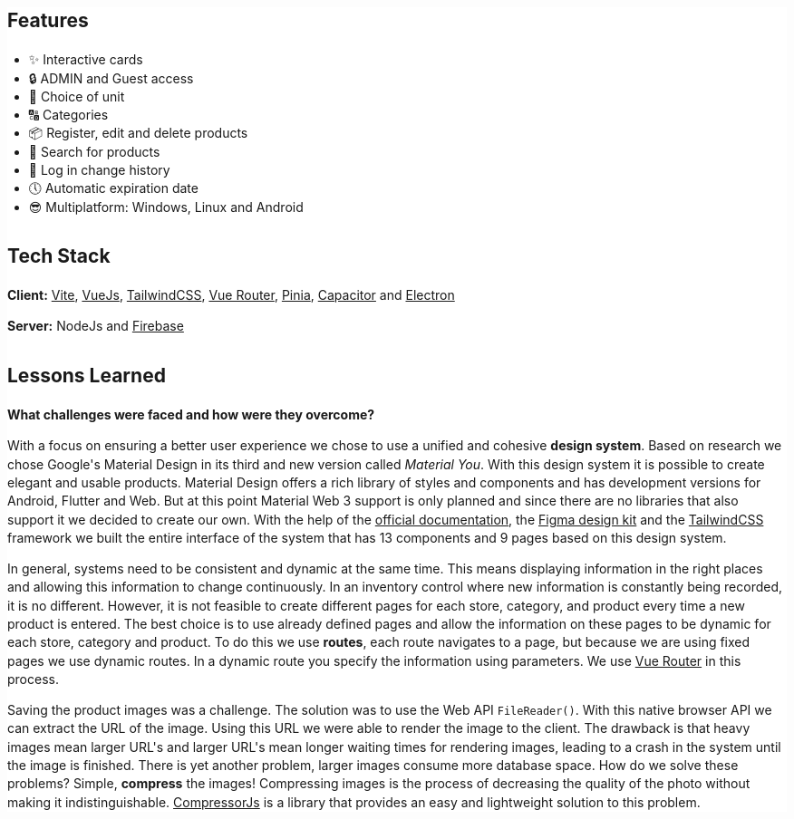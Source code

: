 ## Features

- ✨ Interactive cards
- 🔒 ADMIN and Guest access
- 🏪 Choice of unit
- 🔠 Categories
- 📦 Register, edit and delete products
- 🔎 Search for products
- 📖 Log in change history
- 🕔 Automatic expiration date
- 😎 Multiplatform: Windows, Linux and Android

## Tech Stack

**Client:** [Vite](https://vitejs.dev), [VueJs](https://vuejs.org), [TailwindCSS](https://tailwindcss.com), [Vue Router](https://router.vuejs.org), [Pinia](https://pinia.vuejs.org), [Capacitor](https://capacitorjs.com) and [Electron](https://capacitor-community.github.io/electron)

**Server:** NodeJs and [Firebase](https://firebase.google.com)

## Lessons Learned

**What challenges were faced and how were they overcome?**

With a focus on ensuring a better user experience we chose to use a unified and cohesive **design system**. Based on research we chose Google's Material Design in its third and new version called *Material You*. With this design system it is possible to create elegant and usable products. Material Design offers a rich library of styles and components and has development versions for Android, Flutter and Web. But at this point Material Web 3 support is only planned and since there are no libraries that also support it we decided to create our own. With the help of the [official documentation](https://m3.material.io/get-started), the [Figma design kit](https://www.figma.com/community/file/1035203688168086460) and the [TailwindCSS](tailwindcss.com/) framework we built the entire interface of the system that has 13 components and 9 pages based on this design system.

In general, systems need to be consistent and dynamic at the same time. This means displaying information in the right places and allowing this information to change continuously. In an inventory control where new information is constantly being recorded, it is no different. However, it is not feasible to create different pages for each store, category, and product every time a new product is entered. The best choice is to use already defined pages and allow the information on these pages to be dynamic for each store, category and product. To do this we use **routes**, each route navigates to a page, but because we are using fixed pages we use dynamic routes. In a dynamic route you specify the information using parameters. We use [Vue Router](https://router.vuejs.org) in this process.

Saving the product images was a challenge. The solution was to use the Web API ``FileReader()``. With this native browser API we can extract the URL of the image. Using this URL we were able to render the image to the client. The drawback is that heavy images mean larger URL's and larger URL's mean longer waiting times for rendering images, leading to a crash in the system until the image is finished. There is yet another problem, larger images consume more database space. How do we solve these problems? Simple, **compress** the images! Compressing images is the process of decreasing the quality of the photo without making it indistinguishable. [CompressorJs](https://github.com/fengyuanchen/compressorjs) is a library that provides an easy and lightweight solution to this problem.
